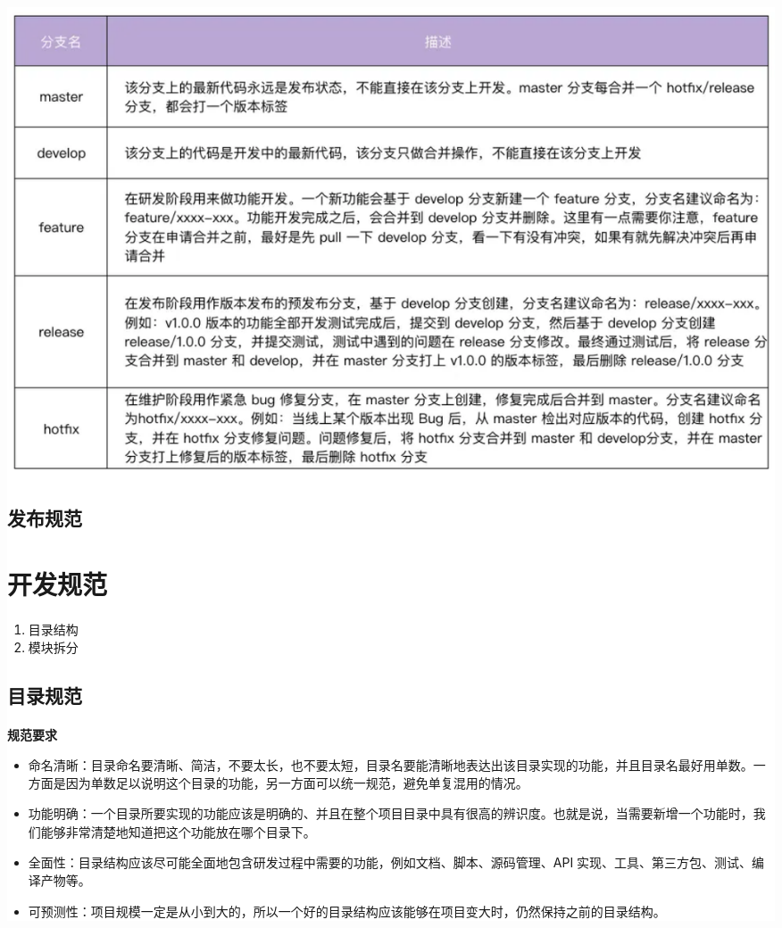 ![alt text](image-13.png)





## 发布规范



# 开发规范

1. 目录结构
2. 模块拆分

## 目录规范

**规范要求**

- 命名清晰：目录命名要清晰、简洁，不要太长，也不要太短，目录名要能清晰地表达出该目录实现的功能，并且目录名最好用单数。一方面是因为单数足以说明这个目录的功能，另一方面可以统一规范，避免单复混用的情况。
  
- 功能明确：一个目录所要实现的功能应该是明确的、并且在整个项目目录中具有很高的辨识度。也就是说，当需要新增一个功能时，我们能够非常清楚地知道把这个功能放在哪个目录下。
  
- 全面性：目录结构应该尽可能全面地包含研发过程中需要的功能，例如文档、脚本、源码管理、API 实现、工具、第三方包、测试、编译产物等。
  
- 可预测性：项目规模一定是从小到大的，所以一个好的目录结构应该能够在项目变大时，仍然保持之前的目录结构。
  
